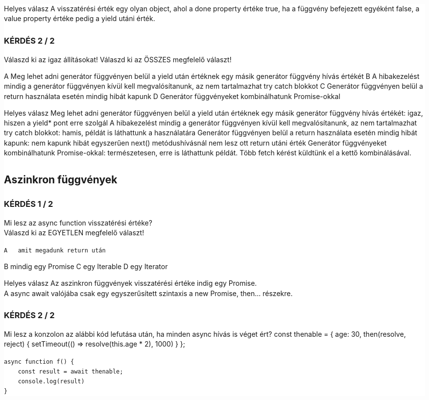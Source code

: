 Helyes válasz
A visszatérési érték egy olyan object, ahol a done property értéke true, ha a függvény befejezett egyéként false, a value property értéke pedig a yield utáni érték.

### KÉRDÉS 2 / 2
Válaszd ki az igaz állításokat!
Válaszd ki az ÖSSZES megfelelő választ!

A   Meg lehet adni generátor függvényen belül a yield után értéknek egy másik generátor függvény hívás értékét
    B   A hibakezelést mindig a generátor függvényen kívül kell megvalósítanunk, az nem tartalmazhat try catch blokkot
    C   Generátor függvényen belül a return használata esetén mindig hibát kapunk
D   Generátor függvényeket kombinálhatunk Promise-okkal

Helyes válasz
Meg lehet adni generátor függvényen belül a yield után értéknek egy másik generátor függvény hívás értékét: igaz, hiszen a yield* pont erre szolgál
A hibakezelést mindig a generátor függvényen kívül kell megvalósítanunk, az nem tartalmazhat try catch blokkot: hamis, példát is láthattunk a használatára
Generátor függvényen belül a return használata esetén mindig hibát kapunk: nem kapunk hibát egyszerűen next() metódushívásnál nem lesz ott return utáni érték
Generátor függvényeket kombinálhatunk Promise-okkal: természetesen, erre is láthattunk példát. Több fetch kérést küldtünk el a kettő kombinálásával.


## Aszinkron függvények

### KÉRDÉS 1 / 2
Mi lesz az async function visszatérési értéke?  
Válaszd ki az EGYETLEN megfelelő választ!

    A   amit megadunk return után
B   mindig egy Promise
    C   egy Iterable
    D   egy Iterator

Helyes válasz
Az aszinkron függvények visszatérési értéke indig egy Promise.  
A async await valójába csak egy egyszerűsített szintaxis a new Promise, then... részekre.

### KÉRDÉS 2 / 2
Mi lesz a konzolon az alábbi kód lefutása után, ha minden async hívás is véget ért?
    const thenable = {
        age: 30,
        then(resolve, reject) {
            setTimeout(() => resolve(this.age * 2), 1000)
        }
    };

    async function f() {
        const result = await thenable;
        console.log(result)
    }
